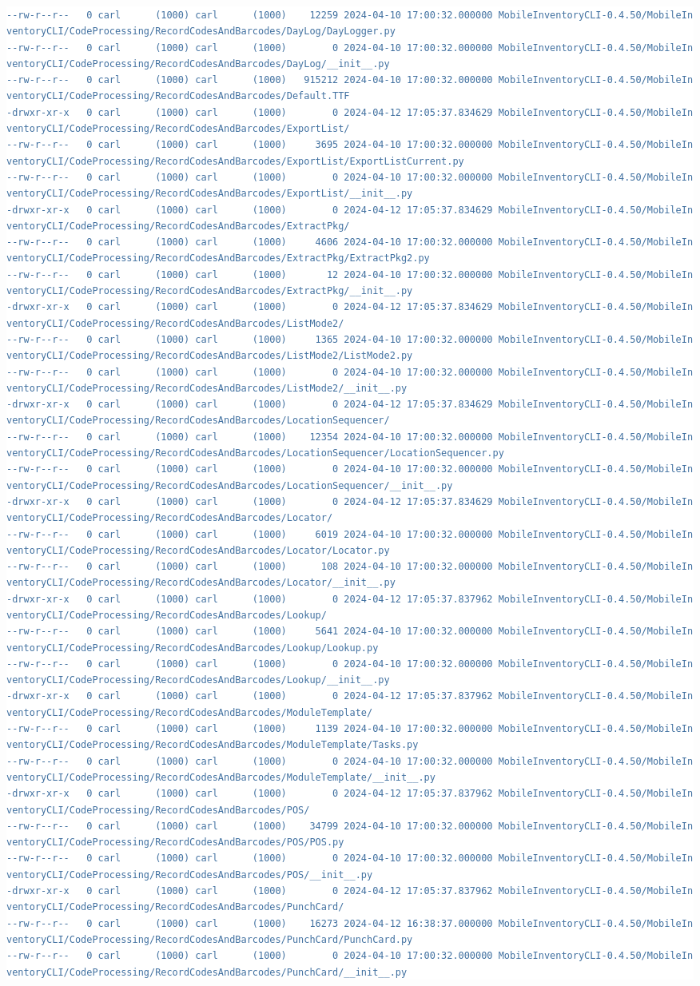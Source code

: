 ```diff
--rw-r--r--   0 carl      (1000) carl      (1000)    12259 2024-04-10 17:00:32.000000 MobileInventoryCLI-0.4.50/MobileInventoryCLI/CodeProcessing/RecordCodesAndBarcodes/DayLog/DayLogger.py
--rw-r--r--   0 carl      (1000) carl      (1000)        0 2024-04-10 17:00:32.000000 MobileInventoryCLI-0.4.50/MobileInventoryCLI/CodeProcessing/RecordCodesAndBarcodes/DayLog/__init__.py
--rw-r--r--   0 carl      (1000) carl      (1000)   915212 2024-04-10 17:00:32.000000 MobileInventoryCLI-0.4.50/MobileInventoryCLI/CodeProcessing/RecordCodesAndBarcodes/Default.TTF
-drwxr-xr-x   0 carl      (1000) carl      (1000)        0 2024-04-12 17:05:37.834629 MobileInventoryCLI-0.4.50/MobileInventoryCLI/CodeProcessing/RecordCodesAndBarcodes/ExportList/
--rw-r--r--   0 carl      (1000) carl      (1000)     3695 2024-04-10 17:00:32.000000 MobileInventoryCLI-0.4.50/MobileInventoryCLI/CodeProcessing/RecordCodesAndBarcodes/ExportList/ExportListCurrent.py
--rw-r--r--   0 carl      (1000) carl      (1000)        0 2024-04-10 17:00:32.000000 MobileInventoryCLI-0.4.50/MobileInventoryCLI/CodeProcessing/RecordCodesAndBarcodes/ExportList/__init__.py
-drwxr-xr-x   0 carl      (1000) carl      (1000)        0 2024-04-12 17:05:37.834629 MobileInventoryCLI-0.4.50/MobileInventoryCLI/CodeProcessing/RecordCodesAndBarcodes/ExtractPkg/
--rw-r--r--   0 carl      (1000) carl      (1000)     4606 2024-04-10 17:00:32.000000 MobileInventoryCLI-0.4.50/MobileInventoryCLI/CodeProcessing/RecordCodesAndBarcodes/ExtractPkg/ExtractPkg2.py
--rw-r--r--   0 carl      (1000) carl      (1000)       12 2024-04-10 17:00:32.000000 MobileInventoryCLI-0.4.50/MobileInventoryCLI/CodeProcessing/RecordCodesAndBarcodes/ExtractPkg/__init__.py
-drwxr-xr-x   0 carl      (1000) carl      (1000)        0 2024-04-12 17:05:37.834629 MobileInventoryCLI-0.4.50/MobileInventoryCLI/CodeProcessing/RecordCodesAndBarcodes/ListMode2/
--rw-r--r--   0 carl      (1000) carl      (1000)     1365 2024-04-10 17:00:32.000000 MobileInventoryCLI-0.4.50/MobileInventoryCLI/CodeProcessing/RecordCodesAndBarcodes/ListMode2/ListMode2.py
--rw-r--r--   0 carl      (1000) carl      (1000)        0 2024-04-10 17:00:32.000000 MobileInventoryCLI-0.4.50/MobileInventoryCLI/CodeProcessing/RecordCodesAndBarcodes/ListMode2/__init__.py
-drwxr-xr-x   0 carl      (1000) carl      (1000)        0 2024-04-12 17:05:37.834629 MobileInventoryCLI-0.4.50/MobileInventoryCLI/CodeProcessing/RecordCodesAndBarcodes/LocationSequencer/
--rw-r--r--   0 carl      (1000) carl      (1000)    12354 2024-04-10 17:00:32.000000 MobileInventoryCLI-0.4.50/MobileInventoryCLI/CodeProcessing/RecordCodesAndBarcodes/LocationSequencer/LocationSequencer.py
--rw-r--r--   0 carl      (1000) carl      (1000)        0 2024-04-10 17:00:32.000000 MobileInventoryCLI-0.4.50/MobileInventoryCLI/CodeProcessing/RecordCodesAndBarcodes/LocationSequencer/__init__.py
-drwxr-xr-x   0 carl      (1000) carl      (1000)        0 2024-04-12 17:05:37.834629 MobileInventoryCLI-0.4.50/MobileInventoryCLI/CodeProcessing/RecordCodesAndBarcodes/Locator/
--rw-r--r--   0 carl      (1000) carl      (1000)     6019 2024-04-10 17:00:32.000000 MobileInventoryCLI-0.4.50/MobileInventoryCLI/CodeProcessing/RecordCodesAndBarcodes/Locator/Locator.py
--rw-r--r--   0 carl      (1000) carl      (1000)      108 2024-04-10 17:00:32.000000 MobileInventoryCLI-0.4.50/MobileInventoryCLI/CodeProcessing/RecordCodesAndBarcodes/Locator/__init__.py
-drwxr-xr-x   0 carl      (1000) carl      (1000)        0 2024-04-12 17:05:37.837962 MobileInventoryCLI-0.4.50/MobileInventoryCLI/CodeProcessing/RecordCodesAndBarcodes/Lookup/
--rw-r--r--   0 carl      (1000) carl      (1000)     5641 2024-04-10 17:00:32.000000 MobileInventoryCLI-0.4.50/MobileInventoryCLI/CodeProcessing/RecordCodesAndBarcodes/Lookup/Lookup.py
--rw-r--r--   0 carl      (1000) carl      (1000)        0 2024-04-10 17:00:32.000000 MobileInventoryCLI-0.4.50/MobileInventoryCLI/CodeProcessing/RecordCodesAndBarcodes/Lookup/__init__.py
-drwxr-xr-x   0 carl      (1000) carl      (1000)        0 2024-04-12 17:05:37.837962 MobileInventoryCLI-0.4.50/MobileInventoryCLI/CodeProcessing/RecordCodesAndBarcodes/ModuleTemplate/
--rw-r--r--   0 carl      (1000) carl      (1000)     1139 2024-04-10 17:00:32.000000 MobileInventoryCLI-0.4.50/MobileInventoryCLI/CodeProcessing/RecordCodesAndBarcodes/ModuleTemplate/Tasks.py
--rw-r--r--   0 carl      (1000) carl      (1000)        0 2024-04-10 17:00:32.000000 MobileInventoryCLI-0.4.50/MobileInventoryCLI/CodeProcessing/RecordCodesAndBarcodes/ModuleTemplate/__init__.py
-drwxr-xr-x   0 carl      (1000) carl      (1000)        0 2024-04-12 17:05:37.837962 MobileInventoryCLI-0.4.50/MobileInventoryCLI/CodeProcessing/RecordCodesAndBarcodes/POS/
--rw-r--r--   0 carl      (1000) carl      (1000)    34799 2024-04-10 17:00:32.000000 MobileInventoryCLI-0.4.50/MobileInventoryCLI/CodeProcessing/RecordCodesAndBarcodes/POS/POS.py
--rw-r--r--   0 carl      (1000) carl      (1000)        0 2024-04-10 17:00:32.000000 MobileInventoryCLI-0.4.50/MobileInventoryCLI/CodeProcessing/RecordCodesAndBarcodes/POS/__init__.py
-drwxr-xr-x   0 carl      (1000) carl      (1000)        0 2024-04-12 17:05:37.837962 MobileInventoryCLI-0.4.50/MobileInventoryCLI/CodeProcessing/RecordCodesAndBarcodes/PunchCard/
--rw-r--r--   0 carl      (1000) carl      (1000)    16273 2024-04-12 16:38:37.000000 MobileInventoryCLI-0.4.50/MobileInventoryCLI/CodeProcessing/RecordCodesAndBarcodes/PunchCard/PunchCard.py
--rw-r--r--   0 carl      (1000) carl      (1000)        0 2024-04-10 17:00:32.000000 MobileInventoryCLI-0.4.50/MobileInventoryCLI/CodeProcessing/RecordCodesAndBarcodes/PunchCard/__init__.py
```